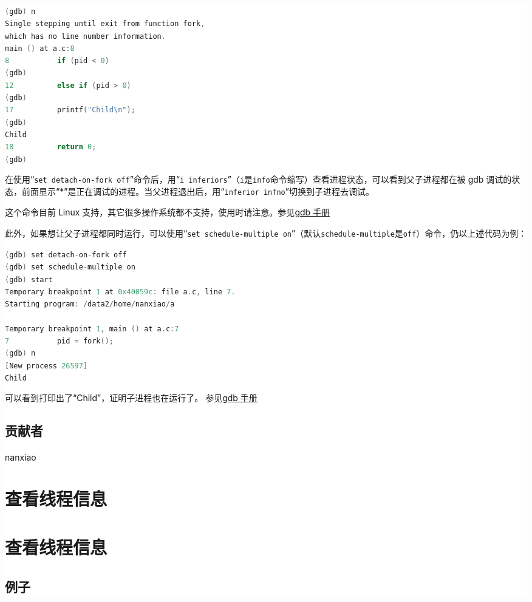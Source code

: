 ```cpp
(gdb) n
Single stepping until exit from function fork,
which has no line number information.
main () at a.c:8
8           if (pid < 0)
(gdb)
12          else if (pid > 0)
(gdb)
17          printf("Child\n");
(gdb)
Child
18          return 0;
(gdb) 
```

在使用“`set detach-on-fork off`”命令后，用“`i inferiors`”（`i`是`info`命令缩写）查看进程状态，可以看到父子进程都在被 gdb 调试的状态，前面显示“*”是正在调试的进程。当父进程退出后，用“`inferior infno`”切换到子进程去调试。

这个命令目前 Linux 支持，其它很多操作系统都不支持，使用时请注意。参见[gdb 手册](https://sourceware.org/gdb/onlinedocs/gdb/Forks.html)

此外，如果想让父子进程都同时运行，可以使用“`set schedule-multiple on`”（默认`schedule-multiple`是`off`）命令，仍以上述代码为例：

```cpp
(gdb) set detach-on-fork off
(gdb) set schedule-multiple on
(gdb) start
Temporary breakpoint 1 at 0x40059c: file a.c, line 7.
Starting program: /data2/home/nanxiao/a

Temporary breakpoint 1, main () at a.c:7
7           pid = fork();
(gdb) n
[New process 26597]
Child 
```

可以看到打印出了“Child”，证明子进程也在运行了。
参见[gdb 手册](https://sourceware.org/gdb/onlinedocs/gdb/All_002dStop-Mode.html#All_002dStop-Mode)

## 贡献者

nanxiao

# 查看线程信息

# 查看线程信息

## 例子
